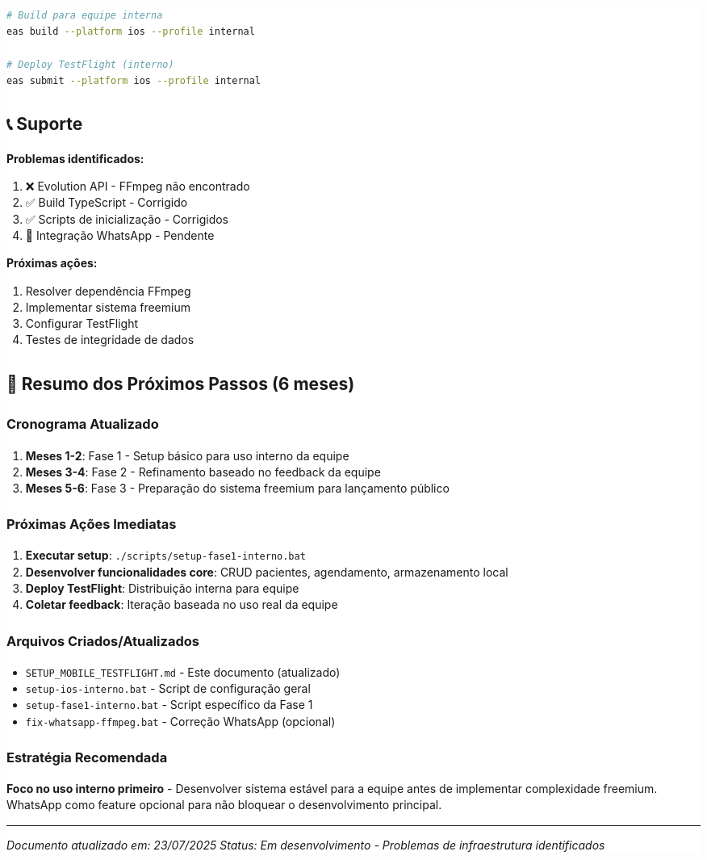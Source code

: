 ```bash
# Build para equipe interna
eas build --platform ios --profile internal

# Deploy TestFlight (interno)
eas submit --platform ios --profile internal
```

## 📞 Suporte

**Problemas identificados:**
1. ❌ Evolution API - FFmpeg não encontrado
2. ✅ Build TypeScript - Corrigido
3. ✅ Scripts de inicialização - Corrigidos
4. 🔄 Integração WhatsApp - Pendente

**Próximas ações:**
1. Resolver dependência FFmpeg
2. Implementar sistema freemium
3. Configurar TestFlight
4. Testes de integridade de dados

## 📝 Resumo dos Próximos Passos (6 meses)

### Cronograma Atualizado
1. **Meses 1-2**: Fase 1 - Setup básico para uso interno da equipe
2. **Meses 3-4**: Fase 2 - Refinamento baseado no feedback da equipe
3. **Meses 5-6**: Fase 3 - Preparação do sistema freemium para lançamento público

### Próximas Ações Imediatas
1. **Executar setup**: `./scripts/setup-fase1-interno.bat`
2. **Desenvolver funcionalidades core**: CRUD pacientes, agendamento, armazenamento local
3. **Deploy TestFlight**: Distribuição interna para equipe
4. **Coletar feedback**: Iteração baseada no uso real da equipe

### Arquivos Criados/Atualizados
- `SETUP_MOBILE_TESTFLIGHT.md` - Este documento (atualizado)
- `setup-ios-interno.bat` - Script de configuração geral
- `setup-fase1-interno.bat` - Script específico da Fase 1
- `fix-whatsapp-ffmpeg.bat` - Correção WhatsApp (opcional)

### Estratégia Recomendada
**Foco no uso interno primeiro** - Desenvolver sistema estável para a equipe antes de implementar complexidade freemium. WhatsApp como feature opcional para não bloquear o desenvolvimento principal.

---

*Documento atualizado em: 23/07/2025*
*Status: Em desenvolvimento - Problemas de infraestrutura identificados*